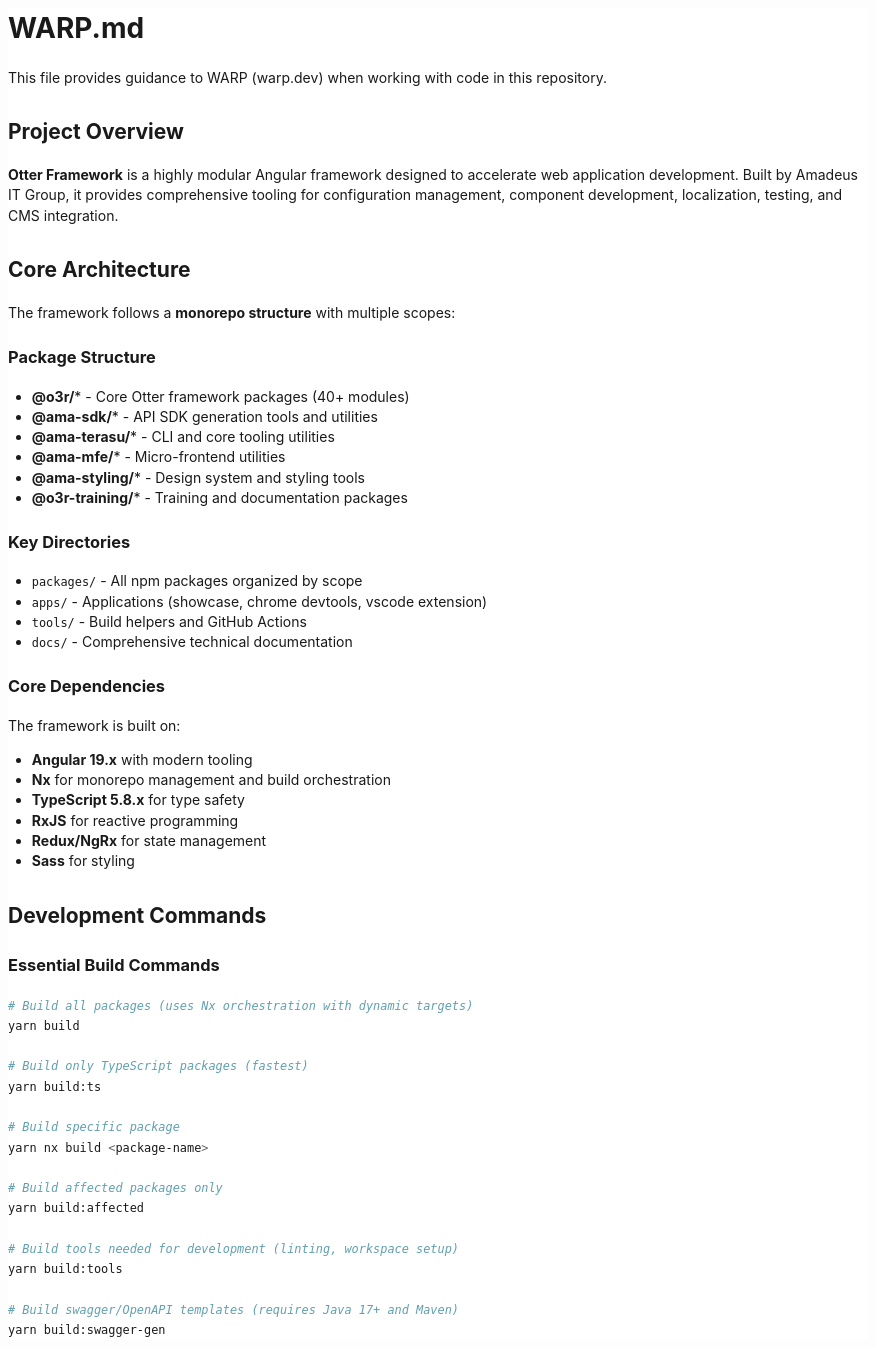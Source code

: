 # WARP.md

This file provides guidance to WARP (warp.dev) when working with code in this repository.

## Project Overview

**Otter Framework** is a highly modular Angular framework designed to accelerate web application development. Built by Amadeus IT Group, it provides comprehensive tooling for configuration management, component development, localization, testing, and CMS integration.

## Core Architecture

The framework follows a **monorepo structure** with multiple scopes:

### Package Structure
- **@o3r/*** - Core Otter framework packages (40+ modules)
- **@ama-sdk/*** - API SDK generation tools and utilities  
- **@ama-terasu/*** - CLI and core tooling utilities
- **@ama-mfe/*** - Micro-frontend utilities
- **@ama-styling/*** - Design system and styling tools
- **@o3r-training/*** - Training and documentation packages

### Key Directories
- `packages/` - All npm packages organized by scope
- `apps/` - Applications (showcase, chrome devtools, vscode extension)
- `tools/` - Build helpers and GitHub Actions
- `docs/` - Comprehensive technical documentation

### Core Dependencies
The framework is built on:
- **Angular 19.x** with modern tooling
- **Nx** for monorepo management and build orchestration
- **TypeScript 5.8.x** for type safety
- **RxJS** for reactive programming
- **Redux/NgRx** for state management
- **Sass** for styling

## Development Commands

### Essential Build Commands
```bash
# Build all packages (uses Nx orchestration with dynamic targets)
yarn build

# Build only TypeScript packages (fastest)
yarn build:ts

# Build specific package
yarn nx build <package-name>

# Build affected packages only
yarn build:affected

# Build tools needed for development (linting, workspace setup)
yarn build:tools

# Build swagger/OpenAPI templates (requires Java 17+ and Maven)
yarn build:swagger-gen
```
